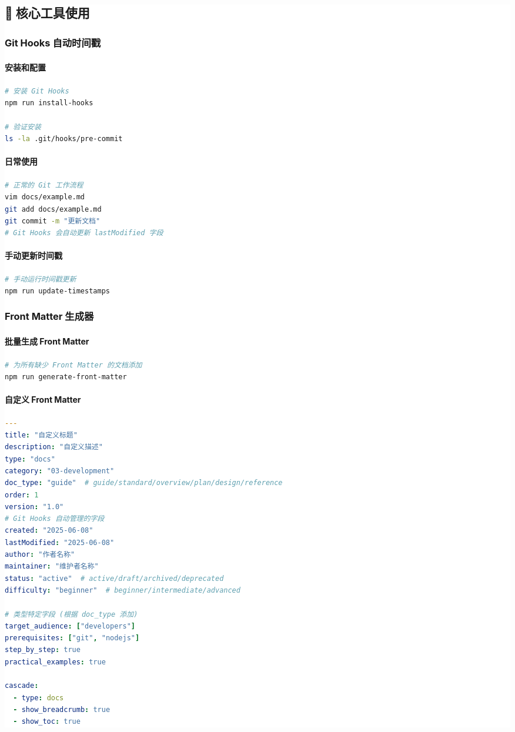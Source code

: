 ## 🔧 核心工具使用

### Git Hooks 自动时间戳

#### 安装和配置
```bash
# 安装 Git Hooks
npm run install-hooks

# 验证安装
ls -la .git/hooks/pre-commit
```

#### 日常使用
```bash
# 正常的 Git 工作流程
vim docs/example.md
git add docs/example.md
git commit -m "更新文档"
# Git Hooks 会自动更新 lastModified 字段
```

#### 手动更新时间戳
```bash
# 手动运行时间戳更新
npm run update-timestamps
```

### Front Matter 生成器

#### 批量生成 Front Matter
```bash
# 为所有缺少 Front Matter 的文档添加
npm run generate-front-matter
```

#### 自定义 Front Matter
```yaml
---
title: "自定义标题"
description: "自定义描述"
type: "docs"
category: "03-development"
doc_type: "guide"  # guide/standard/overview/plan/design/reference
order: 1
version: "1.0"
# Git Hooks 自动管理的字段
created: "2025-06-08"
lastModified: "2025-06-08"
author: "作者名称"
maintainer: "维护者名称"
status: "active"  # active/draft/archived/deprecated
difficulty: "beginner"  # beginner/intermediate/advanced

# 类型特定字段 (根据 doc_type 添加)
target_audience: ["developers"]
prerequisites: ["git", "nodejs"]
step_by_step: true
practical_examples: true

cascade:
  - type: docs
  - show_breadcrumb: true
  - show_toc: true
```